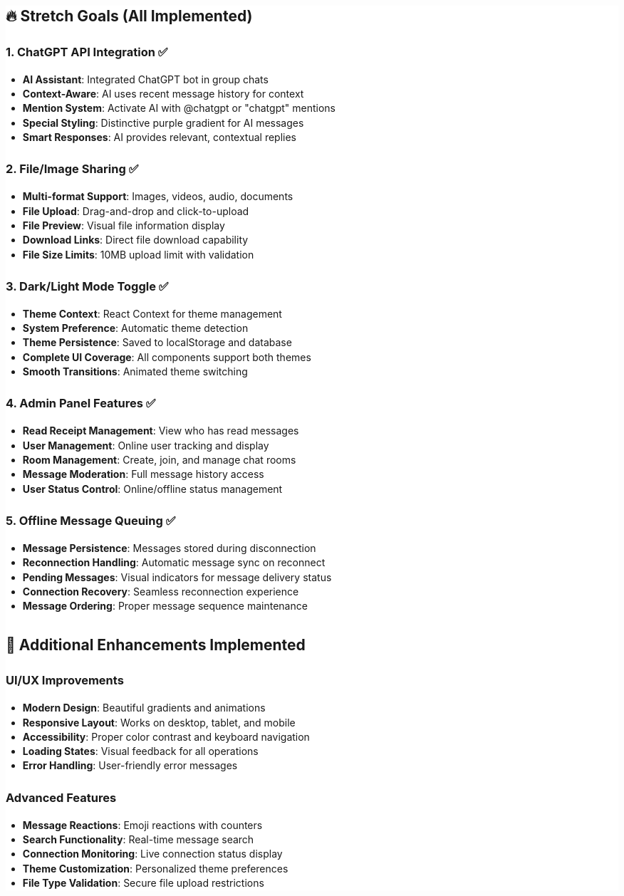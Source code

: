 ## 🔥 Stretch Goals (All Implemented)

### 1. **ChatGPT API Integration** ✅
- **AI Assistant**: Integrated ChatGPT bot in group chats
- **Context-Aware**: AI uses recent message history for context
- **Mention System**: Activate AI with @chatgpt or "chatgpt" mentions
- **Special Styling**: Distinctive purple gradient for AI messages
- **Smart Responses**: AI provides relevant, contextual replies

### 2. **File/Image Sharing** ✅
- **Multi-format Support**: Images, videos, audio, documents
- **File Upload**: Drag-and-drop and click-to-upload
- **File Preview**: Visual file information display
- **Download Links**: Direct file download capability
- **File Size Limits**: 10MB upload limit with validation

### 3. **Dark/Light Mode Toggle** ✅
- **Theme Context**: React Context for theme management
- **System Preference**: Automatic theme detection
- **Theme Persistence**: Saved to localStorage and database
- **Complete UI Coverage**: All components support both themes
- **Smooth Transitions**: Animated theme switching

### 4. **Admin Panel Features** ✅
- **Read Receipt Management**: View who has read messages
- **User Management**: Online user tracking and display
- **Room Management**: Create, join, and manage chat rooms
- **Message Moderation**: Full message history access
- **User Status Control**: Online/offline status management

### 5. **Offline Message Queuing** ✅
- **Message Persistence**: Messages stored during disconnection
- **Reconnection Handling**: Automatic message sync on reconnect
- **Pending Messages**: Visual indicators for message delivery status
- **Connection Recovery**: Seamless reconnection experience
- **Message Ordering**: Proper message sequence maintenance

## 🎨 Additional Enhancements Implemented

### UI/UX Improvements
- **Modern Design**: Beautiful gradients and animations
- **Responsive Layout**: Works on desktop, tablet, and mobile
- **Accessibility**: Proper color contrast and keyboard navigation
- **Loading States**: Visual feedback for all operations
- **Error Handling**: User-friendly error messages

### Advanced Features
- **Message Reactions**: Emoji reactions with counters
- **Search Functionality**: Real-time message search
- **Connection Monitoring**: Live connection status display
- **Theme Customization**: Personalized theme preferences
- **File Type Validation**: Secure file upload restrictions
